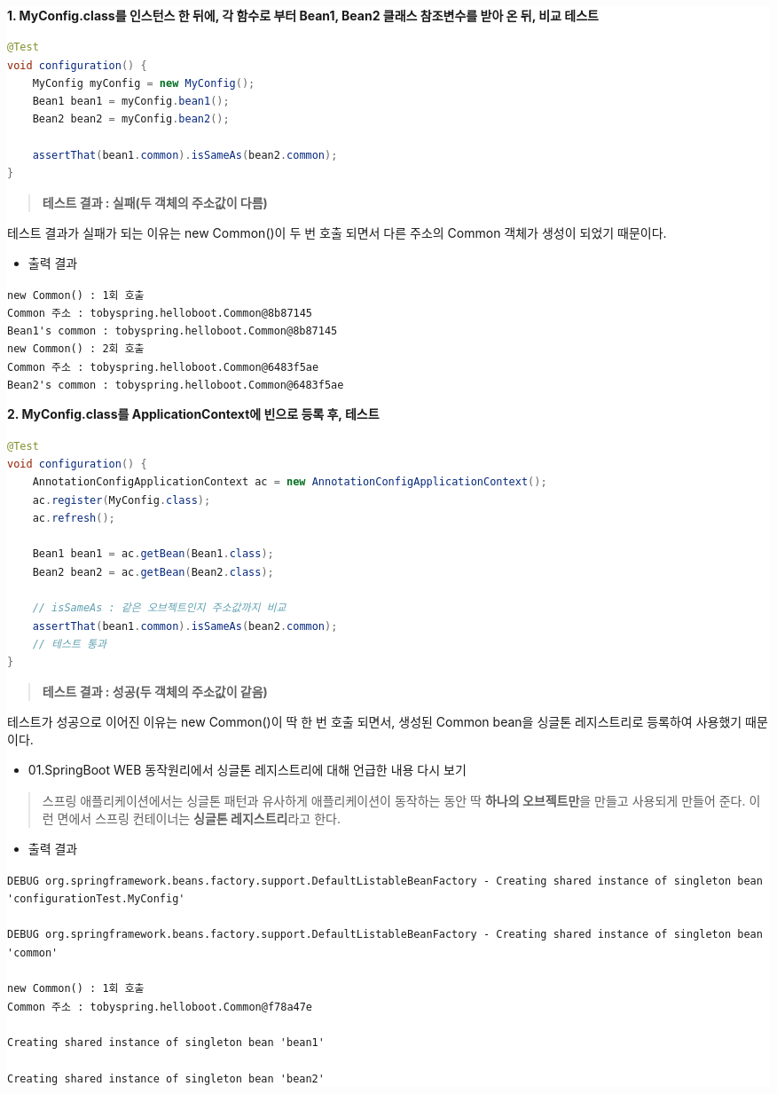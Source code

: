 **1. MyConfig.class를 인스턴스 한 뒤에, 각 함수로 부터 Bean1, Bean2 클래스 참조변수를 받아 온 뒤, 비교 테스트**

```java
@Test
void configuration() {
    MyConfig myConfig = new MyConfig();
    Bean1 bean1 = myConfig.bean1();
    Bean2 bean2 = myConfig.bean2();

    assertThat(bean1.common).isSameAs(bean2.common);
}
```
>  **테스트 결과 : 실패(두 객체의 주소값이 다름)**

테스트 결과가 실패가 되는 이유는 new Common()이 두 번 호출 되면서 다른 주소의 Common 객체가 생성이 되었기 때문이다.

- 출력 결과

```
new Common() : 1회 호출
Common 주소 : tobyspring.helloboot.Common@8b87145
Bean1's common : tobyspring.helloboot.Common@8b87145
new Common() : 2회 호출
Common 주소 : tobyspring.helloboot.Common@6483f5ae
Bean2's common : tobyspring.helloboot.Common@6483f5ae
```

**2. MyConfig.class를 ApplicationContext에 빈으로 등록 후, 테스트**

```java
@Test
void configuration() {
    AnnotationConfigApplicationContext ac = new AnnotationConfigApplicationContext();
    ac.register(MyConfig.class);
    ac.refresh();

    Bean1 bean1 = ac.getBean(Bean1.class);
    Bean2 bean2 = ac.getBean(Bean2.class);

    // isSameAs : 같은 오브젝트인지 주소값까지 비교
    assertThat(bean1.common).isSameAs(bean2.common);
    // 테스트 통과
}
```

> **테스트 결과 : 성공(두 객체의 주소값이 같음)**

테스트가 성공으로 이어진 이유는 new Common()이 딱 한 번 호출 되면서, 생성된 Common bean을 싱글톤 레지스트리로 등록하여 사용했기 때문이다.

- 01.SpringBoot WEB 동작원리에서 싱글톤 레지스트리에 대해 언급한 내용 다시 보기

> 스프링 애플리케이션에서는 싱글톤 패턴과 유사하게 애플리케이션이 동작하는 동안 딱 **하나의 오브젝트만**을 만들고 사용되게 만들어 준다. 이런 면에서 스프링 컨테이너는 **싱글톤 레지스트리**라고 한다.

- 출력 결과

```
DEBUG org.springframework.beans.factory.support.DefaultListableBeanFactory - Creating shared instance of singleton bean 'configurationTest.MyConfig'

DEBUG org.springframework.beans.factory.support.DefaultListableBeanFactory - Creating shared instance of singleton bean 'common'

new Common() : 1회 호출
Common 주소 : tobyspring.helloboot.Common@f78a47e

Creating shared instance of singleton bean 'bean1'

Creating shared instance of singleton bean 'bean2'

```